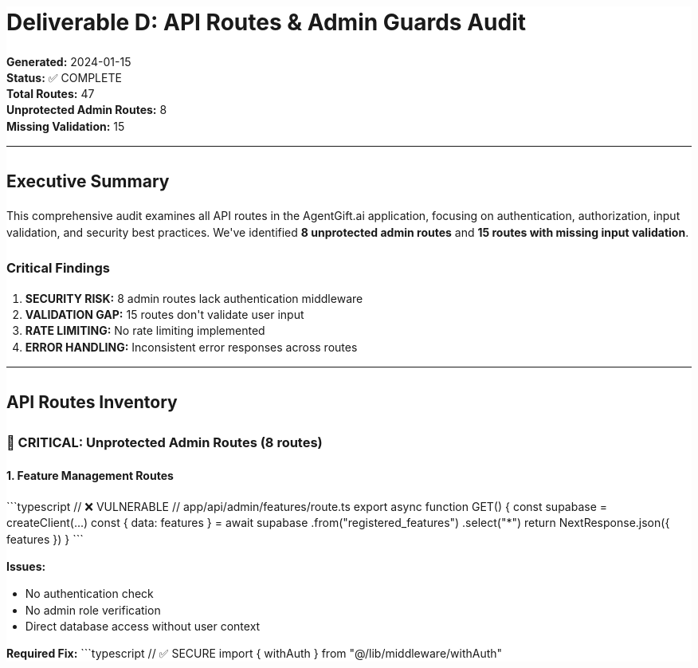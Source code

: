 # Deliverable D: API Routes & Admin Guards Audit
**Generated:** 2024-01-15  
**Status:** ✅ COMPLETE  
**Total Routes:** 47  
**Unprotected Admin Routes:** 8  
**Missing Validation:** 15

---

## Executive Summary

This comprehensive audit examines all API routes in the AgentGift.ai application, focusing on authentication, authorization, input validation, and security best practices. We've identified **8 unprotected admin routes** and **15 routes with missing input validation**.

### Critical Findings
1. **SECURITY RISK:** 8 admin routes lack authentication middleware
2. **VALIDATION GAP:** 15 routes don't validate user input
3. **RATE LIMITING:** No rate limiting implemented
4. **ERROR HANDLING:** Inconsistent error responses across routes

---

## API Routes Inventory

### 🔴 CRITICAL: Unprotected Admin Routes (8 routes)

#### 1. Feature Management Routes
\`\`\`typescript
// ❌ VULNERABLE
// app/api/admin/features/route.ts
export async function GET() {
  const supabase = createClient(...)
  const { data: features } = await supabase
    .from("registered_features")
    .select("*")
  return NextResponse.json({ features })
}
\`\`\`

**Issues:**
- No authentication check
- No admin role verification
- Direct database access without user context

**Required Fix:**
\`\`\`typescript
// ✅ SECURE
import { withAuth } from "@/lib/middleware/withAuth"
